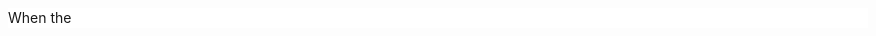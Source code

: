 When the <title> elements don't accurately reflect what the page is about. For example,

*[Content truncated]*

---

## Understanding page experience in Google Search results

**URL:** https://developers.google.com/search/docs/appearance/page-experience

**Contents:**
- Understanding page experience in Google Search results
- Self-assess your content's page experience
- Page experience resources
- FAQ
  - Is there a single "page experience signal" that Google Search uses for ranking?
  - What aspects of page experience are used in ranking?
  - Is page experience evaluated on a site-wide or page-specific basis?
  - How important is page experience to ranking success?
- Recent updates on our blog

Google's core ranking systems look to reward content that provides a good page experience. Site owners seeking to be successful with our systems should not focus on only one or two aspects of page experience. Instead, check if you're providing an overall great page experience across many aspects.

Answering yes to the following questions means you're probably on track in providing a good page experience:

These questions don't encompass all page experience aspects to consider. However, questions like these, and consulting the following resources, may help you align with providing an overall good page experience.

Here are some resources that can help you measure, monitor, and optimize your page experience:

There is no single signal. Our core ranking systems look at a variety of signals that align with overall page experience.

Core Web Vitals are used by our ranking systems. We recommend site owners achieve good Core Web Vitals for success with Search and to ensure a great user experience generally. Keep in mind that getting good results in reports like Search Console's Core Web Vitals report or third-party tools doesn't guarantee that your pages will rank at the top of Google Search results; there's more to great page experience than Core Web Vitals scores alone. These scores are meant to help you to improve your site for your users overall, and trying to get a perfect score just for SEO reasons may not be the best use of your time.

Beyond Core Web Vitals, other page experience aspects don't directly help your website rank higher in search results. However, they can make your website more satisfying to use, which is generally aligned with what our ranking systems seek to reward. Therefore it's still worth working to improve page experience overall.

Our core ranking systems generally evaluate content on a page-specific basis, including when understanding aspects related to page experience. However, we do have some site-wide assessments.

Google Search always seeks to show the most relevant content, even if the page experience is sub-par. But for many queries, there is lots of helpful content available. Having a great page experience can contribute to success in Search, in such cases.
